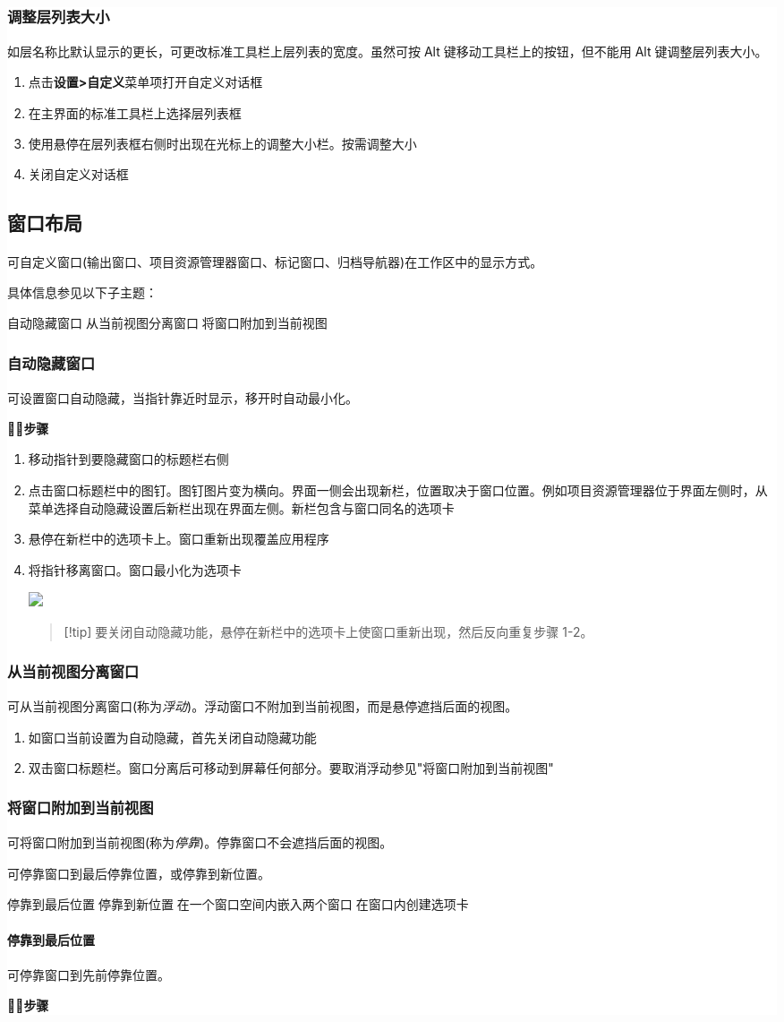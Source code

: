 ### 调整层列表大小

如层名称比默认显示的更长，可更改标准工具栏上层列表的宽度。虽然可按 Alt 键移动工具栏上的按钮，但不能用 Alt 键调整层列表大小。

1. 点击**设置>自定义**菜单项打开自定义对话框

2. 在主界面的标准工具栏上选择层列表框

3. 使用悬停在层列表框右侧时出现在光标上的调整大小栏。按需调整大小

4. 关闭自定义对话框

## 窗口布局

可自定义窗口(输出窗口、项目资源管理器窗口、标记窗口、归档导航器)在工作区中的显示方式。

具体信息参见以下子主题：

自动隐藏窗口 从当前视图分离窗口 将窗口附加到当前视图

### 自动隐藏窗口

可设置窗口自动隐藏，当指针靠近时显示，移开时自动最小化。

🏃‍♂️‍**步骤**

1. 移动指针到要隐藏窗口的标题栏右侧

2. 点击窗口标题栏中的图钉。图钉图片变为横向。界面一侧会出现新栏，位置取决于窗口位置。例如项目资源管理器位于界面左侧时，从菜单选择自动隐藏设置后新栏出现在界面左侧。新栏包含与窗口同名的选项卡

3. 悬停在新栏中的选项卡上。窗口重新出现覆盖应用程序

4. 将指针移离窗口。窗口最小化为选项卡

   ![](/layout/guide/2/_page_30_Picture_12.jpeg)

   > [!tip] 要关闭自动隐藏功能，悬停在新栏中的选项卡上使窗口重新出现，然后反向重复步骤 1-2。

### 从当前视图分离窗口

可从当前视图分离窗口(称为*浮动*)。浮动窗口不附加到当前视图，而是悬停遮挡后面的视图。

1. 如窗口当前设置为自动隐藏，首先关闭自动隐藏功能

2. 双击窗口标题栏。窗口分离后可移动到屏幕任何部分。要取消浮动参见"将窗口附加到当前视图"

### 将窗口附加到当前视图

可将窗口附加到当前视图(称为*停靠*)。停靠窗口不会遮挡后面的视图。

可停靠窗口到最后停靠位置，或停靠到新位置。

停靠到最后位置 停靠到新位置 在一个窗口空间内嵌入两个窗口 在窗口内创建选项卡

#### 停靠到最后位置

可停靠窗口到先前停靠位置。

🏃‍♂️‍**步骤**

